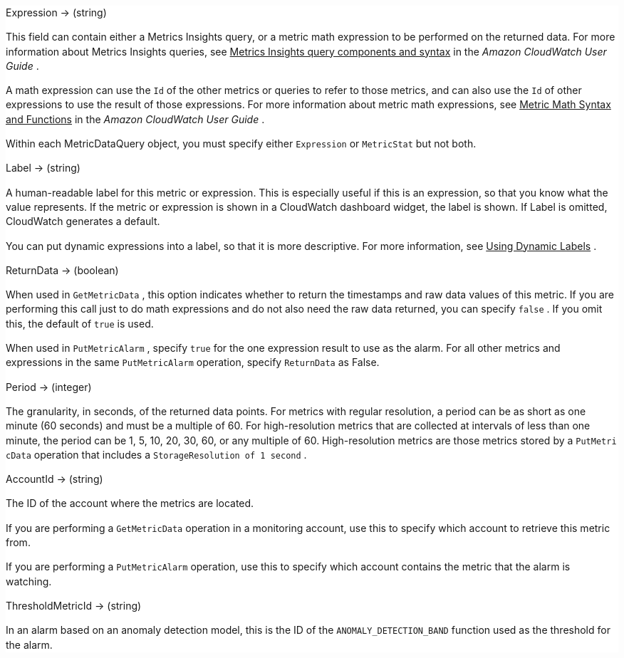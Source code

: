 Expression -> (string)

This field can contain either a Metrics Insights query, or a metric math expression to be performed on the returned data. For more information about Metrics Insights queries, see [Metrics Insights query components and syntax](https://docs.aws.amazon.com/AmazonCloudWatch/latest/monitoring/cloudwatch-metrics-insights-querylanguage) in the *Amazon CloudWatch User Guide* .

A math expression can use the `Id` of the other metrics or queries to refer to those metrics, and can also use the `Id` of other expressions to use the result of those expressions. For more information about metric math expressions, see [Metric Math Syntax and Functions](https://docs.aws.amazon.com/AmazonCloudWatch/latest/monitoring/using-metric-math.html#metric-math-syntax) in the *Amazon CloudWatch User Guide* .

Within each MetricDataQuery object, you must specify either `Expression` or `MetricStat` but not both.

Label -> (string)

A human-readable label for this metric or expression. This is especially useful if this is an expression, so that you know what the value represents. If the metric or expression is shown in a CloudWatch dashboard widget, the label is shown. If Label is omitted, CloudWatch generates a default.

You can put dynamic expressions into a label, so that it is more descriptive. For more information, see [Using Dynamic Labels](https://docs.aws.amazon.com/AmazonCloudWatch/latest/monitoring/graph-dynamic-labels.html) .

ReturnData -> (boolean)

When used in `GetMetricData` , this option indicates whether to return the timestamps and raw data values of this metric. If you are performing this call just to do math expressions and do not also need the raw data returned, you can specify `false` . If you omit this, the default of `true` is used.

When used in `PutMetricAlarm` , specify `true` for the one expression result to use as the alarm. For all other metrics and expressions in the same `PutMetricAlarm` operation, specify `ReturnData` as False.

Period -> (integer)

The granularity, in seconds, of the returned data points. For metrics with regular resolution, a period can be as short as one minute (60 seconds) and must be a multiple of 60. For high-resolution metrics that are collected at intervals of less than one minute, the period can be 1, 5, 10, 20, 30, 60, or any multiple of 60. High-resolution metrics are those metrics stored by a `PutMetricData` operation that includes a `StorageResolution of 1 second` .

AccountId -> (string)

The ID of the account where the metrics are located.

If you are performing a `GetMetricData` operation in a monitoring account, use this to specify which account to retrieve this metric from.

If you are performing a `PutMetricAlarm` operation, use this to specify which account contains the metric that the alarm is watching.

ThresholdMetricId -> (string)

In an alarm based on an anomaly detection model, this is the ID of the `ANOMALY_DETECTION_BAND` function used as the threshold for the alarm.
